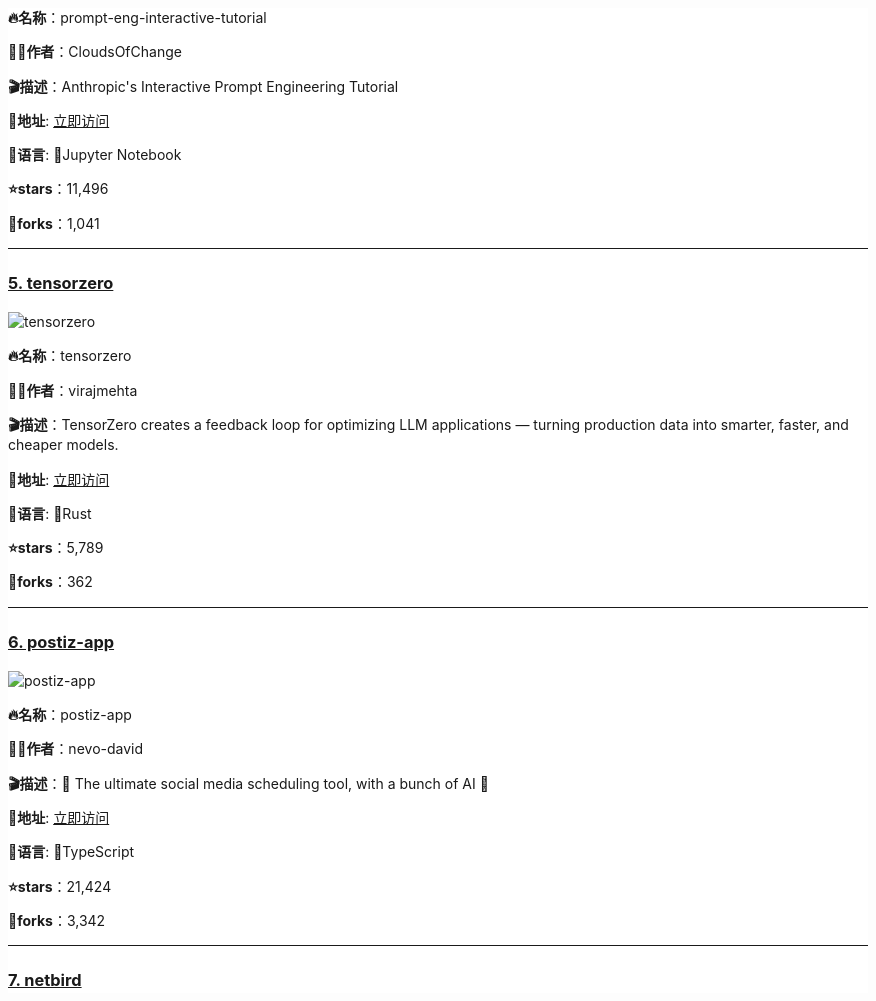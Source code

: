 **🔥名称**：prompt-eng-interactive-tutorial 

**🧑‍💻作者**：CloudsOfChange 

**🎬描述**：Anthropic's Interactive Prompt Engineering Tutorial 

**🔗地址**: [立即访问](https://github.com//anthropics/prompt-eng-interactive-tutorial) 

**👀语言**: 🔺Jupyter Notebook 

**⭐stars**：11,496 

**📍forks**：1,041 

--- 

### [5. tensorzero](https://github.com//tensorzero/tensorzero) 

![tensorzero](https://s0.wp.com/mshots/v1/https://github.com//tensorzero/tensorzero?w=600&h=450) 

**🔥名称**：tensorzero 

**🧑‍💻作者**：virajmehta 

**🎬描述**：TensorZero creates a feedback loop for optimizing LLM applications — turning production data into smarter, faster, and cheaper models. 

**🔗地址**: [立即访问](https://github.com//tensorzero/tensorzero) 

**👀语言**: 🔺Rust 

**⭐stars**：5,789 

**📍forks**：362 

--- 

### [6. postiz-app](https://github.com//gitroomhq/postiz-app) 

![postiz-app](https://s0.wp.com/mshots/v1/https://github.com//gitroomhq/postiz-app?w=600&h=450) 

**🔥名称**：postiz-app 

**🧑‍💻作者**：nevo-david 

**🎬描述**：📨 The ultimate social media scheduling tool, with a bunch of AI 🤖 

**🔗地址**: [立即访问](https://github.com//gitroomhq/postiz-app) 

**👀语言**: 🔺TypeScript 

**⭐stars**：21,424 

**📍forks**：3,342 

--- 

### [7. netbird](https://github.com//netbirdio/netbird) 
